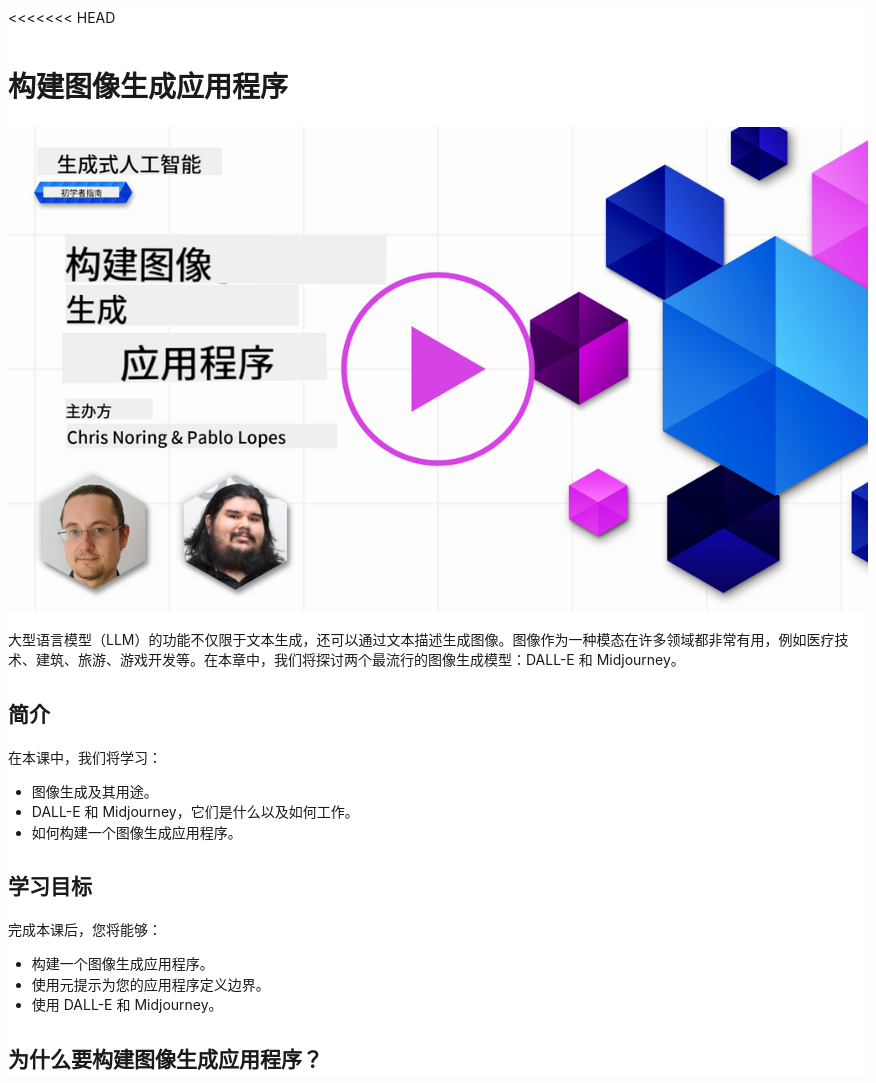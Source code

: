 <<<<<<< HEAD

# 构建图像生成应用程序

[![构建图像生成应用程序](../../../translated_images/09-lesson-banner.906e408c741f44112ff5da17492a30d3872abb52b8530d6506c2631e86e704d0.zh.png)](https://aka.ms/gen-ai-lesson9-gh?WT.mc_id=academic-105485-koreyst)

大型语言模型（LLM）的功能不仅限于文本生成，还可以通过文本描述生成图像。图像作为一种模态在许多领域都非常有用，例如医疗技术、建筑、旅游、游戏开发等。在本章中，我们将探讨两个最流行的图像生成模型：DALL-E 和 Midjourney。

## 简介

在本课中，我们将学习：

- 图像生成及其用途。
- DALL-E 和 Midjourney，它们是什么以及如何工作。
- 如何构建一个图像生成应用程序。

## 学习目标

完成本课后，您将能够：

- 构建一个图像生成应用程序。
- 使用元提示为您的应用程序定义边界。
- 使用 DALL-E 和 Midjourney。

## 为什么要构建图像生成应用程序？
